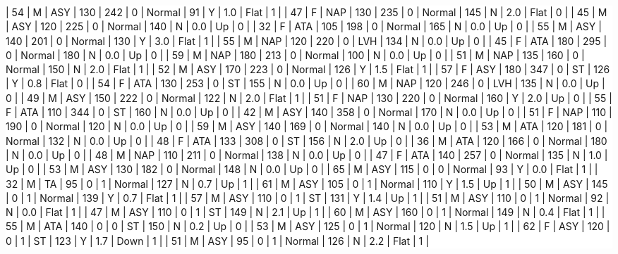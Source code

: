 |  54 | M   | ASY           |       130 |         242 |         0 | Normal     |    91 | Y              |     1.0 | Flat     |            1 |
|  47 | F   | NAP           |       130 |         235 |         0 | Normal     |   145 | N              |     2.0 | Flat     |            0 |
|  45 | M   | ASY           |       120 |         225 |         0 | Normal     |   140 | N              |     0.0 | Up       |            0 |
|  32 | F   | ATA           |       105 |         198 |         0 | Normal     |   165 | N              |     0.0 | Up       |            0 |
|  55 | M   | ASY           |       140 |         201 |         0 | Normal     |   130 | Y              |     3.0 | Flat     |            1 |
|  55 | M   | NAP           |       120 |         220 |         0 | LVH        |   134 | N              |     0.0 | Up       |            0 |
|  45 | F   | ATA           |       180 |         295 |         0 | Normal     |   180 | N              |     0.0 | Up       |            0 |
|  59 | M   | NAP           |       180 |         213 |         0 | Normal     |   100 | N              |     0.0 | Up       |            0 |
|  51 | M   | NAP           |       135 |         160 |         0 | Normal     |   150 | N              |     2.0 | Flat     |            1 |
|  52 | M   | ASY           |       170 |         223 |         0 | Normal     |   126 | Y              |     1.5 | Flat     |            1 |
|  57 | F   | ASY           |       180 |         347 |         0 | ST         |   126 | Y              |     0.8 | Flat     |            0 |
|  54 | F   | ATA           |       130 |         253 |         0 | ST         |   155 | N              |     0.0 | Up       |            0 |
|  60 | M   | NAP           |       120 |         246 |         0 | LVH        |   135 | N              |     0.0 | Up       |            0 |
|  49 | M   | ASY           |       150 |         222 |         0 | Normal     |   122 | N              |     2.0 | Flat     |            1 |
|  51 | F   | NAP           |       130 |         220 |         0 | Normal     |   160 | Y              |     2.0 | Up       |            0 |
|  55 | F   | ATA           |       110 |         344 |         0 | ST         |   160 | N              |     0.0 | Up       |            0 |
|  42 | M   | ASY           |       140 |         358 |         0 | Normal     |   170 | N              |     0.0 | Up       |            0 |
|  51 | F   | NAP           |       110 |         190 |         0 | Normal     |   120 | N              |     0.0 | Up       |            0 |
|  59 | M   | ASY           |       140 |         169 |         0 | Normal     |   140 | N              |     0.0 | Up       |            0 |
|  53 | M   | ATA           |       120 |         181 |         0 | Normal     |   132 | N              |     0.0 | Up       |            0 |
|  48 | F   | ATA           |       133 |         308 |         0 | ST         |   156 | N              |     2.0 | Up       |            0 |
|  36 | M   | ATA           |       120 |         166 |         0 | Normal     |   180 | N              |     0.0 | Up       |            0 |
|  48 | M   | NAP           |       110 |         211 |         0 | Normal     |   138 | N              |     0.0 | Up       |            0 |
|  47 | F   | ATA           |       140 |         257 |         0 | Normal     |   135 | N              |     1.0 | Up       |            0 |
|  53 | M   | ASY           |       130 |         182 |         0 | Normal     |   148 | N              |     0.0 | Up       |            0 |
|  65 | M   | ASY           |       115 |           0 |         0 | Normal     |    93 | Y              |     0.0 | Flat     |            1 |
|  32 | M   | TA            |        95 |           0 |         1 | Normal     |   127 | N              |     0.7 | Up       |            1 |
|  61 | M   | ASY           |       105 |           0 |         1 | Normal     |   110 | Y              |     1.5 | Up       |            1 |
|  50 | M   | ASY           |       145 |           0 |         1 | Normal     |   139 | Y              |     0.7 | Flat     |            1 |
|  57 | M   | ASY           |       110 |           0 |         1 | ST         |   131 | Y              |     1.4 | Up       |            1 |
|  51 | M   | ASY           |       110 |           0 |         1 | Normal     |    92 | N              |     0.0 | Flat     |            1 |
|  47 | M   | ASY           |       110 |           0 |         1 | ST         |   149 | N              |     2.1 | Up       |            1 |
|  60 | M   | ASY           |       160 |           0 |         1 | Normal     |   149 | N              |     0.4 | Flat     |            1 |
|  55 | M   | ATA           |       140 |           0 |         0 | ST         |   150 | N              |     0.2 | Up       |            0 |
|  53 | M   | ASY           |       125 |           0 |         1 | Normal     |   120 | N              |     1.5 | Up       |            1 |
|  62 | F   | ASY           |       120 |           0 |         1 | ST         |   123 | Y              |     1.7 | Down     |            1 |
|  51 | M   | ASY           |        95 |           0 |         1 | Normal     |   126 | N              |     2.2 | Flat     |            1 |